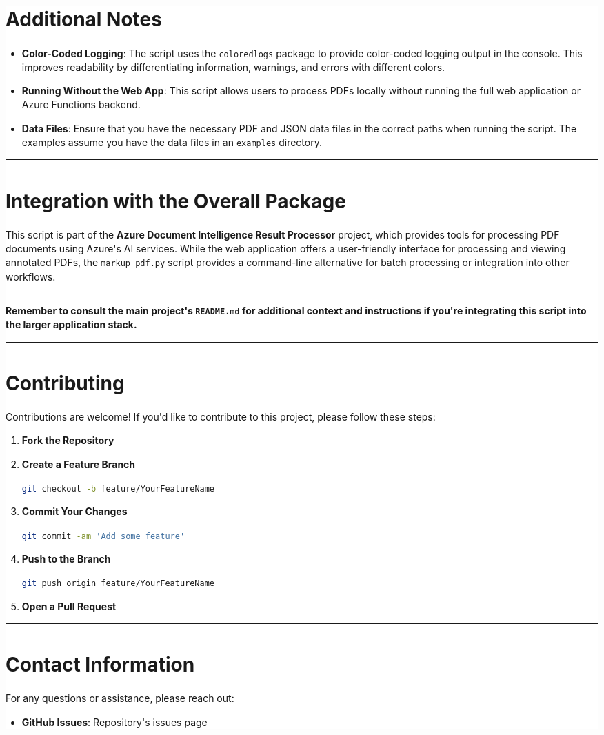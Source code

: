
# Additional Notes

- **Color-Coded Logging**: The script uses the `coloredlogs` package to provide color-coded logging output in the console. This improves readability by differentiating information, warnings, and errors with different colors.

- **Running Without the Web App**: This script allows users to process PDFs locally without running the full web application or Azure Functions backend.

- **Data Files**: Ensure that you have the necessary PDF and JSON data files in the correct paths when running the script. The examples assume you have the data files in an `examples` directory.

---

# Integration with the Overall Package

This script is part of the **Azure Document Intelligence Result Processor** project, which provides tools for processing PDF documents using Azure's AI services. While the web application offers a user-friendly interface for processing and viewing annotated PDFs, the `markup_pdf.py` script provides a command-line alternative for batch processing or integration into other workflows.

---

**Remember to consult the main project's `README.md` for additional context and instructions if you're integrating this script into the larger application stack.**

---

# Contributing

Contributions are welcome! If you'd like to contribute to this project, please follow these steps:

1. **Fork the Repository**

2. **Create a Feature Branch**

   ```bash
   git checkout -b feature/YourFeatureName
   ```

3. **Commit Your Changes**

   ```bash
   git commit -am 'Add some feature'
   ```

4. **Push to the Branch**

   ```bash
   git push origin feature/YourFeatureName
   ```

5. **Open a Pull Request**

---

# Contact Information

For any questions or assistance, please reach out:

- **GitHub Issues**: [Repository's issues page](https://github.com/setuc/pdf-annotation-with-azure-doc-intel/issues)


